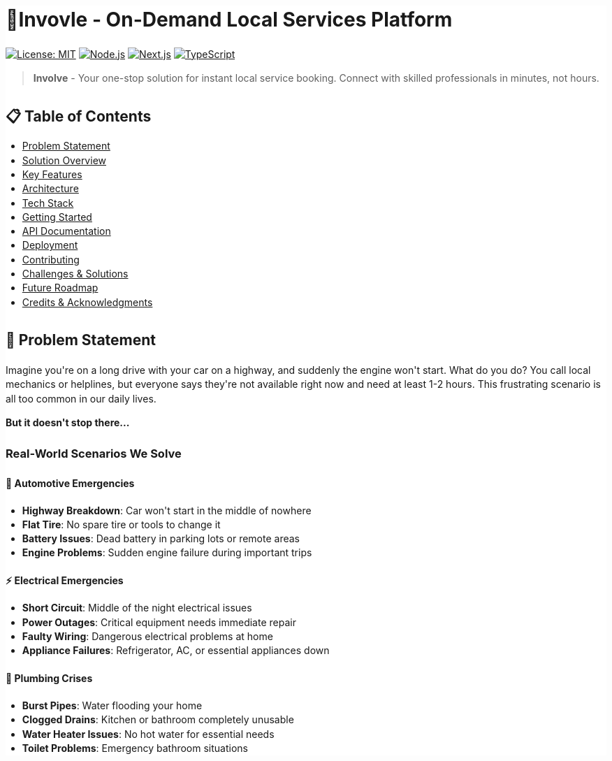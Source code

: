 
# 🚀Invovle - On-Demand Local Services Platform

[![License: MIT](https://img.shields.io/badge/License-MIT-yellow.svg)](https://opensource.org/licenses/MIT)
[![Node.js](https://img.shields.io/badge/Node.js-18+-green.svg)](https://nodejs.org/)
[![Next.js](https://img.shields.io/badge/Next.js-15.3.4-black.svg)](https://nextjs.org/)
[![TypeScript](https://img.shields.io/badge/TypeScript-5.0-blue.svg)](https://www.typescriptlang.org/)

> **Involve** - Your one-stop solution for instant local service booking. Connect with skilled professionals in minutes, not hours.

## 📋 Table of Contents

- [Problem Statement](#problem-statement)
- [Solution Overview](#solution-overview)
- [Key Features](#key-features)
- [Architecture](#architecture)
- [Tech Stack](#tech-stack)
- [Getting Started](#getting-started)
- [API Documentation](#api-documentation)
- [Deployment](#deployment)
- [Contributing](#contributing)
- [Challenges & Solutions](#challenges--solutions)
- [Future Roadmap](#future-roadmap)
- [Credits & Acknowledgments](#credits--acknowledgments)

## 🎯 Problem Statement

Imagine you're on a long drive with your car on a highway, and suddenly the engine won't start. What do you do? You call local mechanics or helplines, but everyone says they're not available right now and need at least 1-2 hours. This frustrating scenario is all too common in our daily lives.

**But it doesn't stop there...**

### Real-World Scenarios We Solve

#### 🚗 **Automotive Emergencies**
- **Highway Breakdown**: Car won't start in the middle of nowhere
- **Flat Tire**: No spare tire or tools to change it
- **Battery Issues**: Dead battery in parking lots or remote areas
- **Engine Problems**: Sudden engine failure during important trips

#### ⚡ **Electrical Emergencies**
- **Short Circuit**: Middle of the night electrical issues
- **Power Outages**: Critical equipment needs immediate repair
- **Faulty Wiring**: Dangerous electrical problems at home
- **Appliance Failures**: Refrigerator, AC, or essential appliances down

#### 🚰 **Plumbing Crises**
- **Burst Pipes**: Water flooding your home
- **Clogged Drains**: Kitchen or bathroom completely unusable
- **Water Heater Issues**: No hot water for essential needs
- **Toilet Problems**: Emergency bathroom situations
